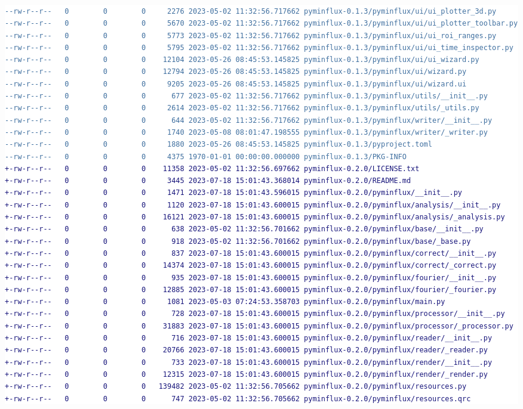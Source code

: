```diff
--rw-r--r--   0        0        0     2276 2023-05-02 11:32:56.717662 pyminflux-0.1.3/pyminflux/ui/ui_plotter_3d.py
--rw-r--r--   0        0        0     5670 2023-05-02 11:32:56.717662 pyminflux-0.1.3/pyminflux/ui/ui_plotter_toolbar.py
--rw-r--r--   0        0        0     5773 2023-05-02 11:32:56.717662 pyminflux-0.1.3/pyminflux/ui/ui_roi_ranges.py
--rw-r--r--   0        0        0     5795 2023-05-02 11:32:56.717662 pyminflux-0.1.3/pyminflux/ui/ui_time_inspector.py
--rw-r--r--   0        0        0    12104 2023-05-26 08:45:53.145825 pyminflux-0.1.3/pyminflux/ui/ui_wizard.py
--rw-r--r--   0        0        0    12794 2023-05-26 08:45:53.145825 pyminflux-0.1.3/pyminflux/ui/wizard.py
--rw-r--r--   0        0        0     9205 2023-05-26 08:45:53.145825 pyminflux-0.1.3/pyminflux/ui/wizard.ui
--rw-r--r--   0        0        0      677 2023-05-02 11:32:56.717662 pyminflux-0.1.3/pyminflux/utils/__init__.py
--rw-r--r--   0        0        0     2614 2023-05-02 11:32:56.717662 pyminflux-0.1.3/pyminflux/utils/_utils.py
--rw-r--r--   0        0        0      644 2023-05-02 11:32:56.717662 pyminflux-0.1.3/pyminflux/writer/__init__.py
--rw-r--r--   0        0        0     1740 2023-05-08 08:01:47.198555 pyminflux-0.1.3/pyminflux/writer/_writer.py
--rw-r--r--   0        0        0     1880 2023-05-26 08:45:53.145825 pyminflux-0.1.3/pyproject.toml
--rw-r--r--   0        0        0     4375 1970-01-01 00:00:00.000000 pyminflux-0.1.3/PKG-INFO
+-rw-r--r--   0        0        0    11358 2023-05-02 11:32:56.697662 pyminflux-0.2.0/LICENSE.txt
+-rw-r--r--   0        0        0     3445 2023-07-18 15:01:43.368014 pyminflux-0.2.0/README.md
+-rw-r--r--   0        0        0     1471 2023-07-18 15:01:43.596015 pyminflux-0.2.0/pyminflux/__init__.py
+-rw-r--r--   0        0        0     1120 2023-07-18 15:01:43.600015 pyminflux-0.2.0/pyminflux/analysis/__init__.py
+-rw-r--r--   0        0        0    16121 2023-07-18 15:01:43.600015 pyminflux-0.2.0/pyminflux/analysis/_analysis.py
+-rw-r--r--   0        0        0      638 2023-05-02 11:32:56.701662 pyminflux-0.2.0/pyminflux/base/__init__.py
+-rw-r--r--   0        0        0      918 2023-05-02 11:32:56.701662 pyminflux-0.2.0/pyminflux/base/_base.py
+-rw-r--r--   0        0        0      837 2023-07-18 15:01:43.600015 pyminflux-0.2.0/pyminflux/correct/__init__.py
+-rw-r--r--   0        0        0    14374 2023-07-18 15:01:43.600015 pyminflux-0.2.0/pyminflux/correct/_correct.py
+-rw-r--r--   0        0        0      935 2023-07-18 15:01:43.600015 pyminflux-0.2.0/pyminflux/fourier/__init__.py
+-rw-r--r--   0        0        0    12885 2023-07-18 15:01:43.600015 pyminflux-0.2.0/pyminflux/fourier/_fourier.py
+-rw-r--r--   0        0        0     1081 2023-05-03 07:24:53.358703 pyminflux-0.2.0/pyminflux/main.py
+-rw-r--r--   0        0        0      728 2023-07-18 15:01:43.600015 pyminflux-0.2.0/pyminflux/processor/__init__.py
+-rw-r--r--   0        0        0    31883 2023-07-18 15:01:43.600015 pyminflux-0.2.0/pyminflux/processor/_processor.py
+-rw-r--r--   0        0        0      716 2023-07-18 15:01:43.600015 pyminflux-0.2.0/pyminflux/reader/__init__.py
+-rw-r--r--   0        0        0    20766 2023-07-18 15:01:43.600015 pyminflux-0.2.0/pyminflux/reader/_reader.py
+-rw-r--r--   0        0        0      733 2023-07-18 15:01:43.600015 pyminflux-0.2.0/pyminflux/render/__init__.py
+-rw-r--r--   0        0        0    12315 2023-07-18 15:01:43.600015 pyminflux-0.2.0/pyminflux/render/_render.py
+-rw-r--r--   0        0        0   139482 2023-05-02 11:32:56.705662 pyminflux-0.2.0/pyminflux/resources.py
+-rw-r--r--   0        0        0      747 2023-05-02 11:32:56.705662 pyminflux-0.2.0/pyminflux/resources.qrc
```